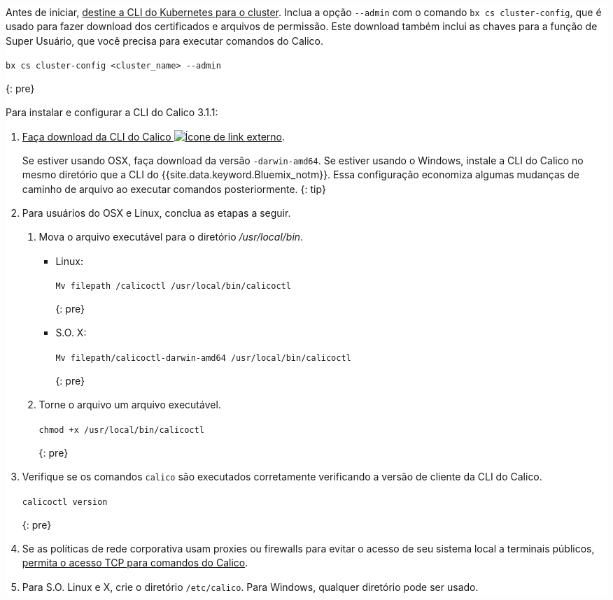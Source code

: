 Antes de iniciar, [destine a CLI do Kubernetes para o cluster](cs_cli_install.html#cs_cli_configure). Inclua a opção `--admin` com o comando `bx cs cluster-config`, que é usado para fazer download dos certificados e arquivos de permissão. Este download também inclui as chaves para a função de Super Usuário, que você precisa para executar comandos do Calico.

  ```
  bx cs cluster-config <cluster_name> --admin
  ```
  {: pre}

Para instalar e configurar a CLI do Calico 3.1.1:

1. [Faça download da CLI do Calico ![Ícone de link externo](../icons/launch-glyph.svg "Ícone de link externo")](https://github.com/projectcalico/calicoctl/releases/tag/v3.1.1).

    Se estiver usando OSX, faça download da versão `-darwin-amd64`. Se estiver usando o Windows, instale a CLI do Calico no mesmo diretório que a CLI do {{site.data.keyword.Bluemix_notm}}. Essa configuração economiza algumas
mudanças de caminho de arquivo ao executar comandos posteriormente.
    {: tip}

2. Para usuários do OSX e Linux, conclua as etapas a seguir.
    1. Mova o arquivo executável para o diretório _/usr/local/bin_.
        - Linux:

          ```
          Mv filepath /calicoctl /usr/local/bin/calicoctl
          ```
          {: pre}

        - S.O.
X:

          ```
          Mv filepath/calicoctl-darwin-amd64 /usr/local/bin/calicoctl
          ```
          {: pre}

    2. Torne o arquivo um arquivo executável.

        ```
        chmod +x /usr/local/bin/calicoctl
        ```
        {: pre}

3. Verifique se os comandos `calico` são executados corretamente verificando a versão de cliente da CLI do Calico.

    ```
    calicoctl version
    ```
    {: pre}

4. Se as políticas de rede corporativa usam proxies ou firewalls para evitar o acesso de seu sistema local a terminais públicos, [permita o acesso TCP para comandos do Calico](cs_firewall.html#firewall).

5. Para S.O. Linux e X, crie o diretório `/etc/calico`. Para Windows, qualquer diretório pode ser usado.
